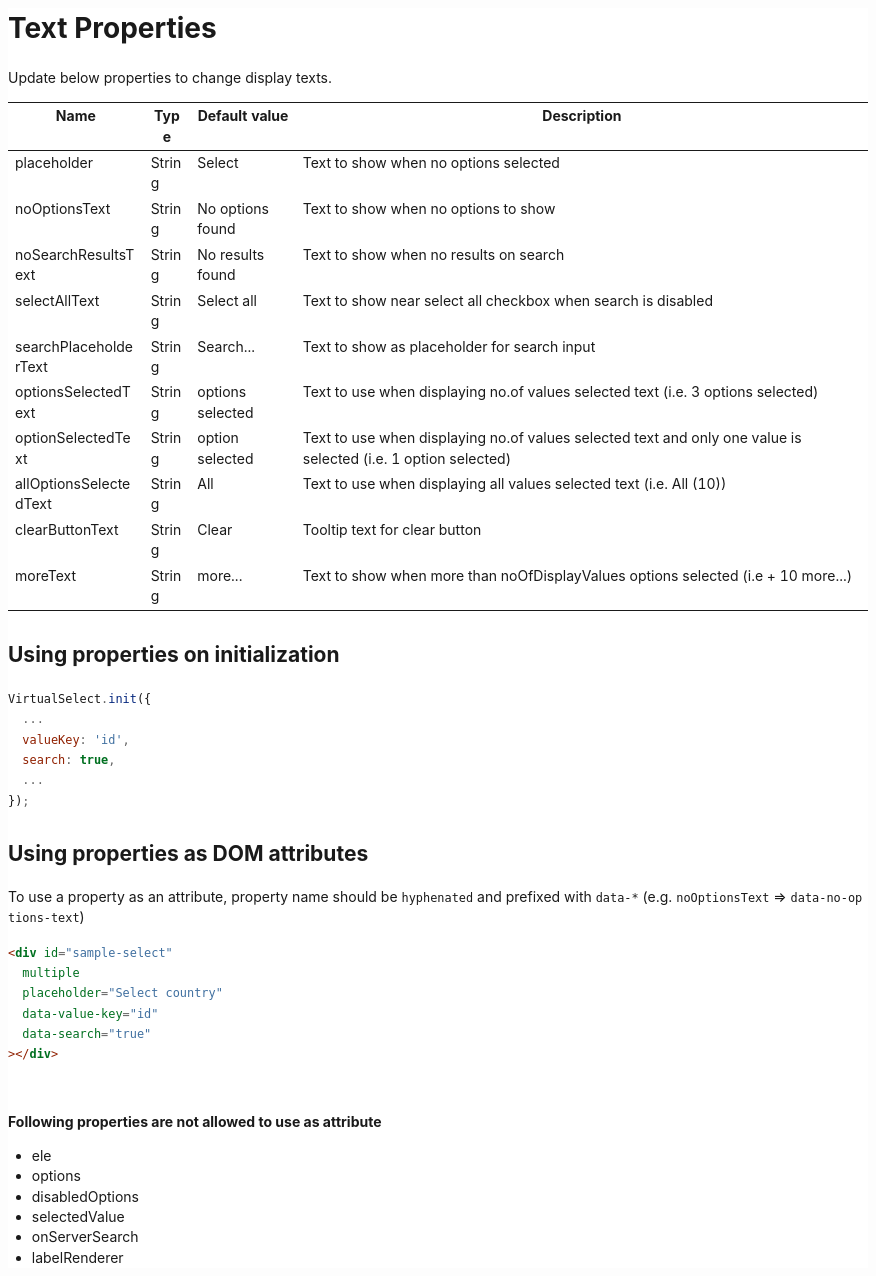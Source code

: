 # Text Properties

Update below properties to change display texts.

| Name | Type | Default value | Description |
| --- | --- | --- | ---- |
| placeholder | String | Select | Text to show when no options selected |
| noOptionsText | String | No options found | Text to show when no options to show |
| noSearchResultsText | String | No results found | Text to show when no results on search |
| selectAllText | String | Select all | Text to show near select all checkbox when search is disabled |
| searchPlaceholderText | String | Search... | Text to show as placeholder for search input |
| optionsSelectedText | String | options selected | Text to use when displaying no.of values selected text (i.e. 3 options selected) |
| optionSelectedText | String | option selected | Text to use when displaying no.of values selected text and only one value is selected (i.e. 1 option selected) |
| allOptionsSelectedText | String | All | Text to use when displaying all values selected text (i.e. All (10)) |
| clearButtonText | String | Clear | Tooltip text for clear button |
| moreText | String | more... | Text to show when more than noOfDisplayValues options selected (i.e + 10 more...) |

## Using properties on initialization

```js
VirtualSelect.init({
  ...
  valueKey: 'id',
  search: true,
  ...
});
```


## Using properties as DOM attributes

To use a property as an attribute, property name should be `hyphenated` and prefixed with `data-*` (e.g. `noOptionsText` => `data-no-options-text`)

```html
<div id="sample-select"
  multiple
  placeholder="Select country"
  data-value-key="id"
  data-search="true"
></div>
```

<br>

**Following properties are not allowed to use as attribute**
- ele
- options
- disabledOptions
- selectedValue
- onServerSearch
- labelRenderer
